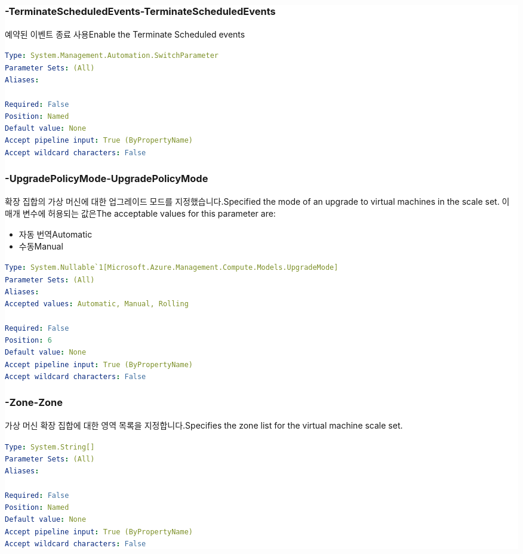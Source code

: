 ### <span data-ttu-id="683d5-243">-TerminateScheduledEvents</span><span class="sxs-lookup"><span data-stu-id="683d5-243">-TerminateScheduledEvents</span></span>
<span data-ttu-id="683d5-244">예약된 이벤트 종료 사용</span><span class="sxs-lookup"><span data-stu-id="683d5-244">Enable the Terminate Scheduled events</span></span>

```yaml
Type: System.Management.Automation.SwitchParameter
Parameter Sets: (All)
Aliases:

Required: False
Position: Named
Default value: None
Accept pipeline input: True (ByPropertyName)
Accept wildcard characters: False
```

### <span data-ttu-id="683d5-245">-UpgradePolicyMode</span><span class="sxs-lookup"><span data-stu-id="683d5-245">-UpgradePolicyMode</span></span>
<span data-ttu-id="683d5-246">확장 집합의 가상 머신에 대한 업그레이드 모드를 지정했습니다.</span><span class="sxs-lookup"><span data-stu-id="683d5-246">Specified the mode of an upgrade to virtual machines in the scale set.</span></span>
<span data-ttu-id="683d5-247">이 매개 변수에 허용되는 값은</span><span class="sxs-lookup"><span data-stu-id="683d5-247">The acceptable values for this parameter are:</span></span>
- <span data-ttu-id="683d5-248">자동 번역</span><span class="sxs-lookup"><span data-stu-id="683d5-248">Automatic</span></span>
- <span data-ttu-id="683d5-249">수동</span><span class="sxs-lookup"><span data-stu-id="683d5-249">Manual</span></span>

```yaml
Type: System.Nullable`1[Microsoft.Azure.Management.Compute.Models.UpgradeMode]
Parameter Sets: (All)
Aliases:
Accepted values: Automatic, Manual, Rolling

Required: False
Position: 6
Default value: None
Accept pipeline input: True (ByPropertyName)
Accept wildcard characters: False
```

### <span data-ttu-id="683d5-250">-Zone</span><span class="sxs-lookup"><span data-stu-id="683d5-250">-Zone</span></span>
<span data-ttu-id="683d5-251">가상 머신 확장 집합에 대한 영역 목록을 지정합니다.</span><span class="sxs-lookup"><span data-stu-id="683d5-251">Specifies the zone list for the virtual machine scale set.</span></span>

```yaml
Type: System.String[]
Parameter Sets: (All)
Aliases:

Required: False
Position: Named
Default value: None
Accept pipeline input: True (ByPropertyName)
Accept wildcard characters: False
```
